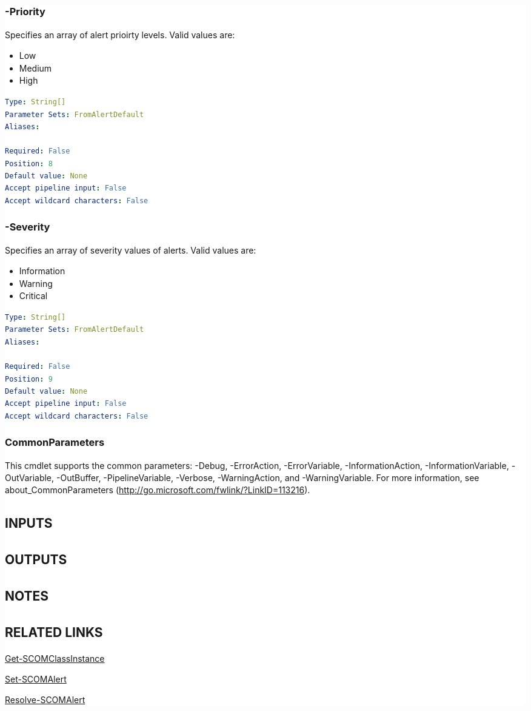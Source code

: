 ### -Priority
Specifies an array of alert prioirty levels.
Valid values are: 
- Low
- Medium
- High

```yaml
Type: String[]
Parameter Sets: FromAlertDefault
Aliases: 

Required: False
Position: 8
Default value: None
Accept pipeline input: False
Accept wildcard characters: False
```

### -Severity
Specifies an array of severity values of alerts.
Valid values are:
- Information
- Warning
- Critical

```yaml
Type: String[]
Parameter Sets: FromAlertDefault
Aliases: 

Required: False
Position: 9
Default value: None
Accept pipeline input: False
Accept wildcard characters: False
```

### CommonParameters
This cmdlet supports the common parameters: -Debug, -ErrorAction, -ErrorVariable, -InformationAction, -InformationVariable, -OutVariable, -OutBuffer, -PipelineVariable, -Verbose, -WarningAction, and -WarningVariable. For more information, see about_CommonParameters (http://go.microsoft.com/fwlink/?LinkID=113216).

## INPUTS

## OUTPUTS

## NOTES

## RELATED LINKS

[Get-SCOMClassInstance](xref:SystemCenter2016/OperationsManager/v1.0/Get-SCOMClassInstance.md)

[Set-SCOMAlert](xref:SystemCenter2016/OperationsManager/v1.0/Set-SCOMAlert.md)

[Resolve-SCOMAlert](xref:SystemCenter2016/OperationsManager/v1.0/Resolve-SCOMAlert.md)

